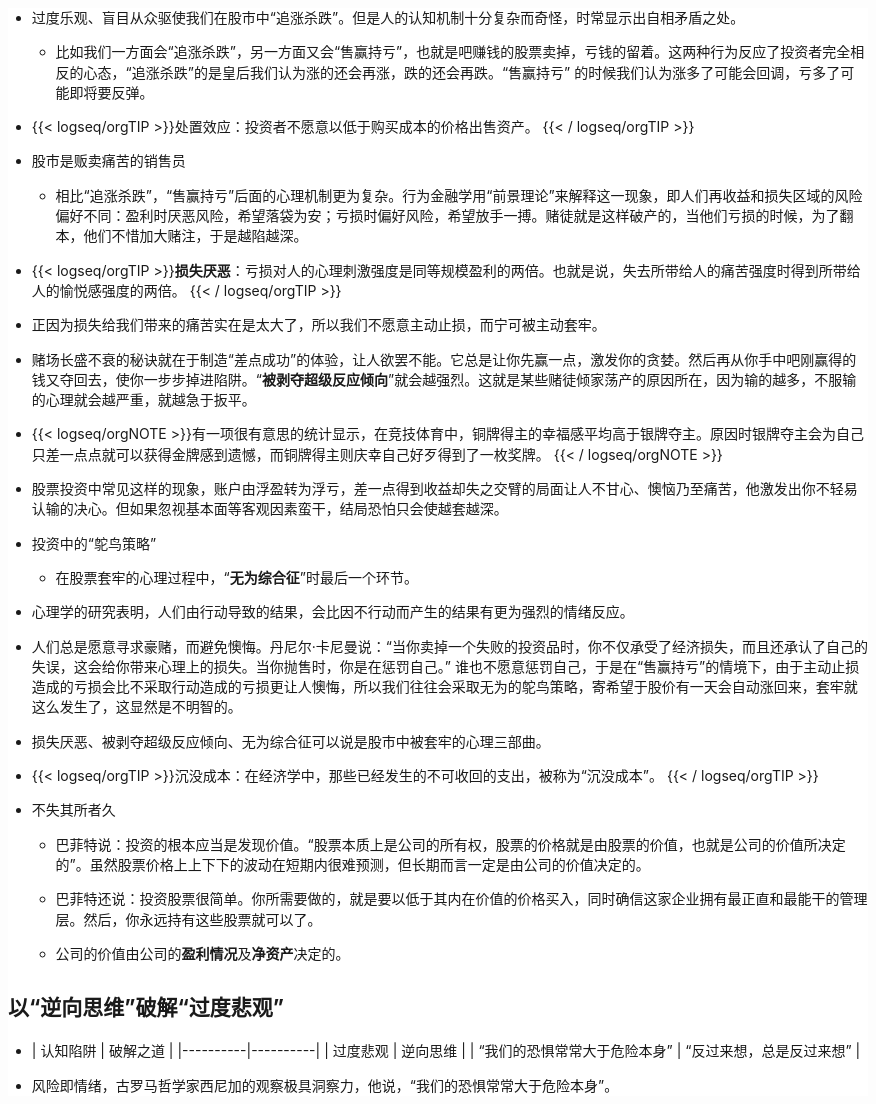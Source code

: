   + 过度乐观、盲目从众驱使我们在股市中“追涨杀跌”。但是人的认知机制十分复杂而奇怪，时常显示出自相矛盾之处。

    + 比如我们一方面会“追涨杀跌”，另一方面又会“售赢持亏”，也就是吧赚钱的股票卖掉，亏钱的留着。这两种行为反应了投资者完全相反的心态，“追涨杀跌”的是皇后我们认为涨的还会再涨，跌的还会再跌。“售赢持亏” 的时候我们认为涨多了可能会回调，亏多了可能即将要反弹。

  + {{< logseq/orgTIP >}}处置效应：投资者不愿意以低于购买成本的价格出售资产。
{{< / logseq/orgTIP >}}

  + 股市是贩卖痛苦的销售员

    + 相比“追涨杀跌”，“售赢持亏”后面的心理机制更为复杂。行为金融学用“前景理论”来解释这一现象，即人们再收益和损失区域的风险偏好不同：盈利时厌恶风险，希望落袋为安；亏损时偏好风险，希望放手一搏。赌徒就是这样破产的，当他们亏损的时候，为了翻本，他们不惜加大赌注，于是越陷越深。

  + {{< logseq/orgTIP >}}**损失厌恶**：亏损对人的心理刺激强度是同等规模盈利的两倍。也就是说，失去所带给人的痛苦强度时得到所带给人的愉悦感强度的两倍。
{{< / logseq/orgTIP >}}

  + 正因为损失给我们带来的痛苦实在是太大了，所以我们不愿意主动止损，而宁可被主动套牢。

  + 赌场长盛不衰的秘诀就在于制造“差点成功”的体验，让人欲罢不能。它总是让你先赢一点，激发你的贪婪。然后再从你手中吧刚赢得的钱又夺回去，使你一步步掉进陷阱。“**被剥夺超级反应倾向**”就会越强烈。这就是某些赌徒倾家荡产的原因所在，因为输的越多，不服输的心理就会越严重，就越急于扳平。

  + {{< logseq/orgNOTE >}}有一项很有意思的统计显示，在竞技体育中，铜牌得主的幸福感平均高于银牌夺主。原因时银牌夺主会为自己只差一点点就可以获得金牌感到遗憾，而铜牌得主则庆幸自己好歹得到了一枚奖牌。
{{< / logseq/orgNOTE >}}

  + 股票投资中常见这样的现象，账户由浮盈转为浮亏，差一点得到收益却失之交臂的局面让人不甘心、懊恼乃至痛苦，他激发出你不轻易认输的决心。但如果忽视基本面等客观因素蛮干，结局恐怕只会使越套越深。

  + 投资中的“鸵鸟策略”

    + 在股票套牢的心理过程中，“**无为综合征**”时最后一个环节。

  + 心理学的研究表明，人们由行动导致的结果，会比因不行动而产生的结果有更为强烈的情绪反应。

  + 人们总是愿意寻求豪赌，而避免懊悔。丹尼尔·卡尼曼说：“当你卖掉一个失败的投资品时，你不仅承受了经济损失，而且还承认了自己的失误，这会给你带来心理上的损失。当你抛售时，你是在惩罚自己。” 谁也不愿意惩罚自己，于是在“售赢持亏”的情境下，由于主动止损造成的亏损会比不采取行动造成的亏损更让人懊悔，所以我们往往会采取无为的鸵鸟策略，寄希望于股价有一天会自动涨回来，套牢就这么发生了，这显然是不明智的。

  + 损失厌恶、被剥夺超级反应倾向、无为综合征可以说是股市中被套牢的心理三部曲。

  + {{< logseq/orgTIP >}}沉没成本：在经济学中，那些已经发生的不可收回的支出，被称为“沉没成本”。
{{< / logseq/orgTIP >}}

  + 不失其所者久

    + 巴菲特说：投资的根本应当是发现价值。“股票本质上是公司的所有权，股票的价格就是由股票的价值，也就是公司的价值所决定的”。虽然股票价格上上下下的波动在短期内很难预测，但长期而言一定是由公司的价值决定的。

    + 巴菲特还说：投资股票很简单。你所需要做的，就是要以低于其内在价值的价格买入，同时确信这家企业拥有最正直和最能干的管理层。然后，你永远持有这些股票就可以了。

    + 公司的价值由公司的**盈利情况**及**净资产**决定的。

## 以“逆向思维”破解“过度悲观”


  + | 认知陷阱 | 破解之道 |
|----------|----------|
| 过度悲观 | 逆向思维 |
| “我们的恐惧常常大于危险本身” | “反过来想，总是反过来想” |

  + 风险即情绪，古罗马哲学家西尼加的观察极具洞察力，他说，“我们的恐惧常常大于危险本身”。
